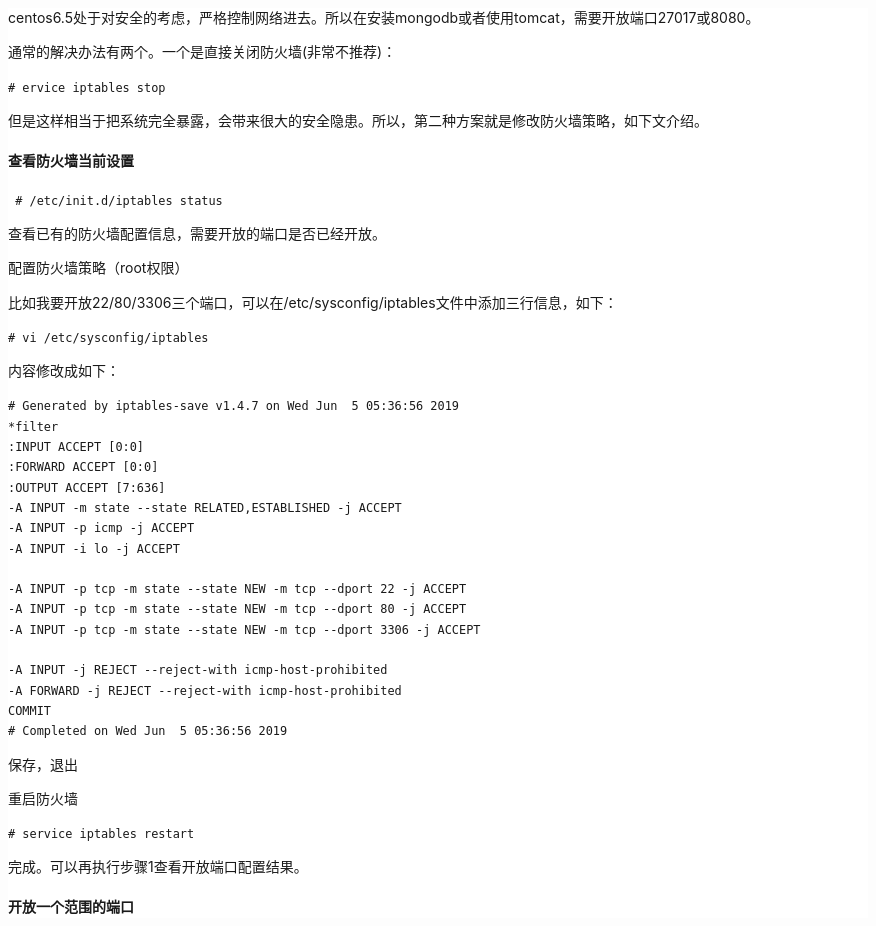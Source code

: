 centos6.5处于对安全的考虑，严格控制网络进去。所以在安装mongodb或者使用tomcat，需要开放端口27017或8080。

通常的解决办法有两个。一个是直接关闭防火墙(非常不推荐)：

 ```shell
# ervice iptables stop
 ```

但是这样相当于把系统完全暴露，会带来很大的安全隐患。所以，第二种方案就是修改防火墙策略，如下文介绍。

#### 查看防火墙当前设置

```shell
 # /etc/init.d/iptables status
```

查看已有的防火墙配置信息，需要开放的端口是否已经开放。

配置防火墙策略（root权限）

比如我要开放22/80/3306三个端口，可以在/etc/sysconfig/iptables文件中添加三行信息，如下：

```shell
# vi /etc/sysconfig/iptables
```

内容修改成如下：

```properties
# Generated by iptables-save v1.4.7 on Wed Jun  5 05:36:56 2019
*filter
:INPUT ACCEPT [0:0]
:FORWARD ACCEPT [0:0]
:OUTPUT ACCEPT [7:636]
-A INPUT -m state --state RELATED,ESTABLISHED -j ACCEPT
-A INPUT -p icmp -j ACCEPT
-A INPUT -i lo -j ACCEPT

-A INPUT -p tcp -m state --state NEW -m tcp --dport 22 -j ACCEPT
-A INPUT -p tcp -m state --state NEW -m tcp --dport 80 -j ACCEPT
-A INPUT -p tcp -m state --state NEW -m tcp --dport 3306 -j ACCEPT

-A INPUT -j REJECT --reject-with icmp-host-prohibited
-A FORWARD -j REJECT --reject-with icmp-host-prohibited
COMMIT
# Completed on Wed Jun  5 05:36:56 2019
```

保存，退出

重启防火墙

 ```shell
# service iptables restart
 ```

完成。可以再执行步骤1查看开放端口配置结果。

#### 开放一个范围的端口
